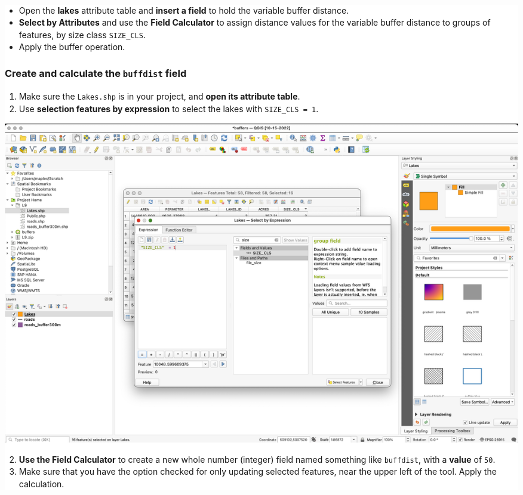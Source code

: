 - Open the **lakes** attribute table and **insert a field** to hold the variable buffer distance.
- **Select by Attributes** and use the **Field Calculator** to assign distance values for the variable buffer distance to groups of features, by size class `SIZE_CLS`.
- Apply the buffer operation.

### Create and calculate the `buffdist` field

1. Make sure the `Lakes.shp` is in your project, and **open its attribute table**.
2. Use **selection features by expression** to select the lakes with `SIZE_CLS = 1`.

![](images/Buffering_Overlay-bbc5baf5.png)

2. **Use the Field Calculator** to create a new whole number (integer) field named something like `buffdist`, with a **value** of `50`.  
3. Make sure that you have the option checked for only updating selected features, near the upper left of the tool.  Apply the calculation.
